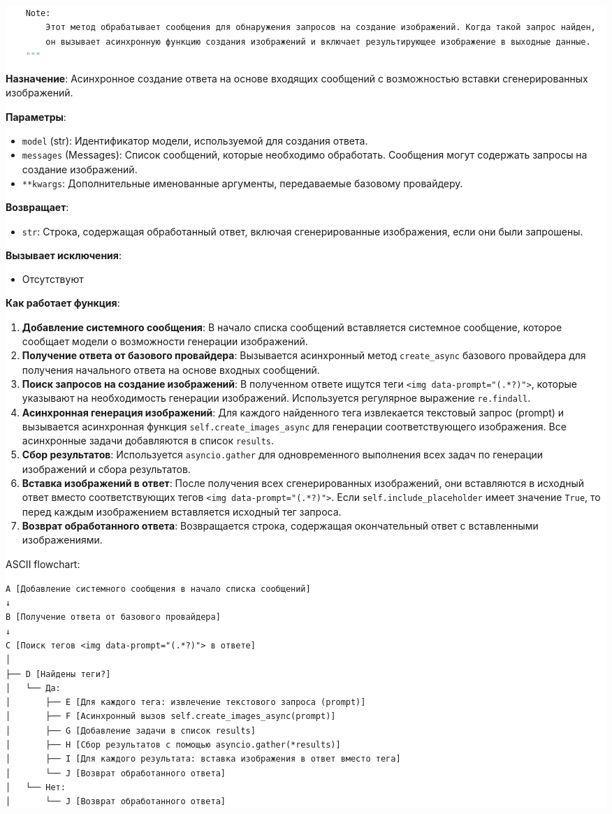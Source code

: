 ```python
    Note:
        Этот метод обрабатывает сообщения для обнаружения запросов на создание изображений. Когда такой запрос найден,
        он вызывает асинхронную функцию создания изображений и включает результирующее изображение в выходные данные.
    """
```

**Назначение**: Асинхронное создание ответа на основе входящих сообщений с возможностью вставки сгенерированных изображений.

**Параметры**:

- `model` (str): Идентификатор модели, используемой для создания ответа.
- `messages` (Messages): Список сообщений, которые необходимо обработать. Сообщения могут содержать запросы на создание изображений.
- `**kwargs`: Дополнительные именованные аргументы, передаваемые базовому провайдеру.

**Возвращает**:

- `str`: Строка, содержащая обработанный ответ, включая сгенерированные изображения, если они были запрошены.

**Вызывает исключения**:

- Отсутствуют

**Как работает функция**:

1.  **Добавление системного сообщения**: В начало списка сообщений вставляется системное сообщение, которое сообщает модели о возможности генерации изображений.
2.  **Получение ответа от базового провайдера**: Вызывается асинхронный метод `create_async` базового провайдера для получения начального ответа на основе входных сообщений.
3.  **Поиск запросов на создание изображений**: В полученном ответе ищутся теги `<img data-prompt="(.*?)">`, которые указывают на необходимость генерации изображений. Используется регулярное выражение `re.findall`.
4.  **Асинхронная генерация изображений**: Для каждого найденного тега извлекается текстовый запрос (prompt) и вызывается асинхронная функция `self.create_images_async` для генерации соответствующего изображения. Все асинхронные задачи добавляются в список `results`.
5.  **Сбор результатов**: Используется `asyncio.gather` для одновременного выполнения всех задач по генерации изображений и сбора результатов.
6.  **Вставка изображений в ответ**: После получения всех сгенерированных изображений, они вставляются в исходный ответ вместо соответствующих тегов `<img data-prompt="(.*?)">`. Если `self.include_placeholder` имеет значение `True`, то перед каждым изображением вставляется исходный тег запроса.
7.  **Возврат обработанного ответа**: Возвращается строка, содержащая окончательный ответ с вставленными изображениями.

ASCII flowchart:

```
A [Добавление системного сообщения в начало списка сообщений]
↓
B [Получение ответа от базового провайдера]
↓
C [Поиск тегов <img data-prompt="(.*?)"> в ответе]
│
├── D [Найдены теги?]
│   └── Да:
│       ├── E [Для каждого тега: извлечение текстового запроса (prompt)]
│       ├── F [Асинхронный вызов self.create_images_async(prompt)]
│       ├── G [Добавление задачи в список results]
│       ├── H [Сбор результатов с помощью asyncio.gather(*results)]
│       ├── I [Для каждого результата: вставка изображения в ответ вместо тега]
│       └── J [Возврат обработанного ответа]
│   └── Нет:
│       └── J [Возврат обработанного ответа]
```
